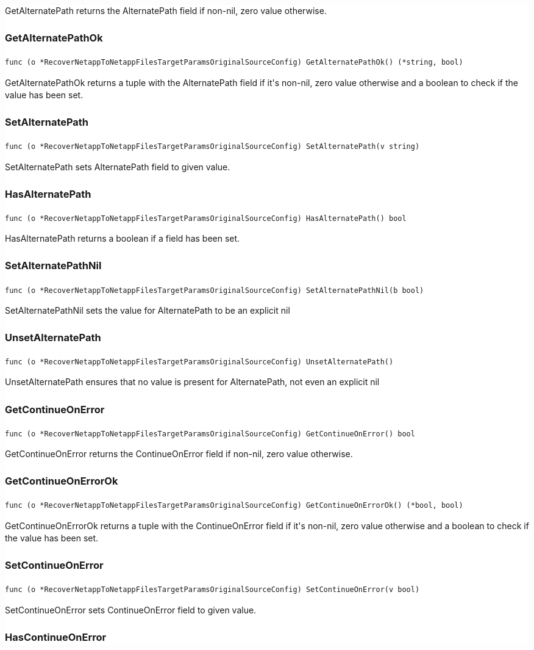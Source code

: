 GetAlternatePath returns the AlternatePath field if non-nil, zero value otherwise.

### GetAlternatePathOk

`func (o *RecoverNetappToNetappFilesTargetParamsOriginalSourceConfig) GetAlternatePathOk() (*string, bool)`

GetAlternatePathOk returns a tuple with the AlternatePath field if it's non-nil, zero value otherwise
and a boolean to check if the value has been set.

### SetAlternatePath

`func (o *RecoverNetappToNetappFilesTargetParamsOriginalSourceConfig) SetAlternatePath(v string)`

SetAlternatePath sets AlternatePath field to given value.

### HasAlternatePath

`func (o *RecoverNetappToNetappFilesTargetParamsOriginalSourceConfig) HasAlternatePath() bool`

HasAlternatePath returns a boolean if a field has been set.

### SetAlternatePathNil

`func (o *RecoverNetappToNetappFilesTargetParamsOriginalSourceConfig) SetAlternatePathNil(b bool)`

 SetAlternatePathNil sets the value for AlternatePath to be an explicit nil

### UnsetAlternatePath
`func (o *RecoverNetappToNetappFilesTargetParamsOriginalSourceConfig) UnsetAlternatePath()`

UnsetAlternatePath ensures that no value is present for AlternatePath, not even an explicit nil
### GetContinueOnError

`func (o *RecoverNetappToNetappFilesTargetParamsOriginalSourceConfig) GetContinueOnError() bool`

GetContinueOnError returns the ContinueOnError field if non-nil, zero value otherwise.

### GetContinueOnErrorOk

`func (o *RecoverNetappToNetappFilesTargetParamsOriginalSourceConfig) GetContinueOnErrorOk() (*bool, bool)`

GetContinueOnErrorOk returns a tuple with the ContinueOnError field if it's non-nil, zero value otherwise
and a boolean to check if the value has been set.

### SetContinueOnError

`func (o *RecoverNetappToNetappFilesTargetParamsOriginalSourceConfig) SetContinueOnError(v bool)`

SetContinueOnError sets ContinueOnError field to given value.

### HasContinueOnError
